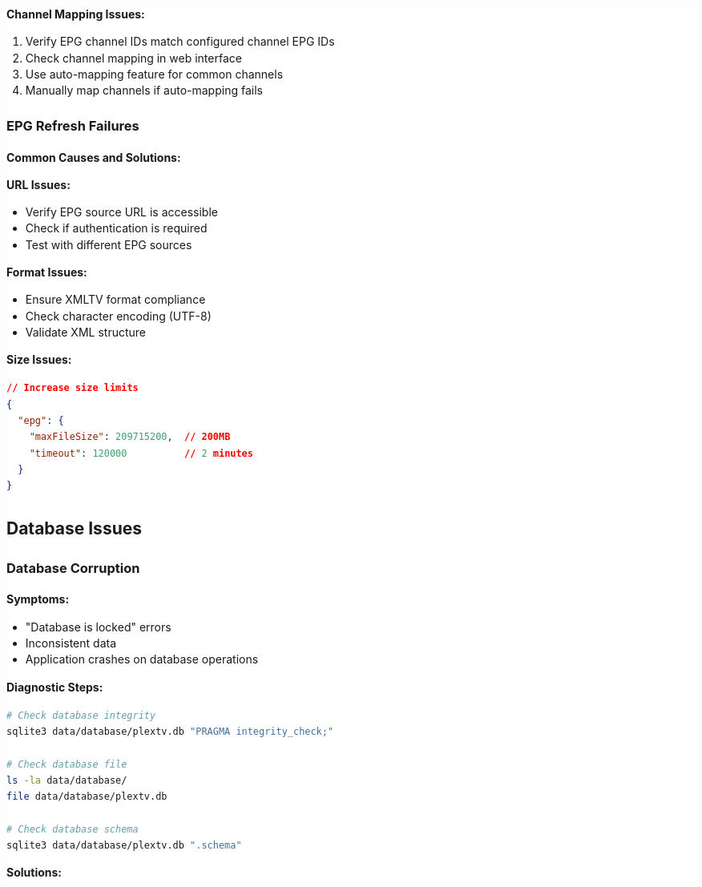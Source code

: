 **Channel Mapping Issues:**
1. Verify EPG channel IDs match configured channel EPG IDs
2. Check channel mapping in web interface
3. Use auto-mapping feature for common channels
4. Manually map channels if auto-mapping fails

### EPG Refresh Failures

**Common Causes and Solutions:**

**URL Issues:**
- Verify EPG source URL is accessible
- Check if authentication is required
- Test with different EPG sources

**Format Issues:**
- Ensure XMLTV format compliance
- Check character encoding (UTF-8)
- Validate XML structure

**Size Issues:**
```json
// Increase size limits
{
  "epg": {
    "maxFileSize": 209715200,  // 200MB
    "timeout": 120000          // 2 minutes
  }
}
```

## Database Issues

### Database Corruption

**Symptoms:**
- "Database is locked" errors
- Inconsistent data
- Application crashes on database operations

**Diagnostic Steps:**
```bash
# Check database integrity
sqlite3 data/database/plextv.db "PRAGMA integrity_check;"

# Check database file
ls -la data/database/
file data/database/plextv.db

# Check database schema
sqlite3 data/database/plextv.db ".schema"
```

**Solutions:**
